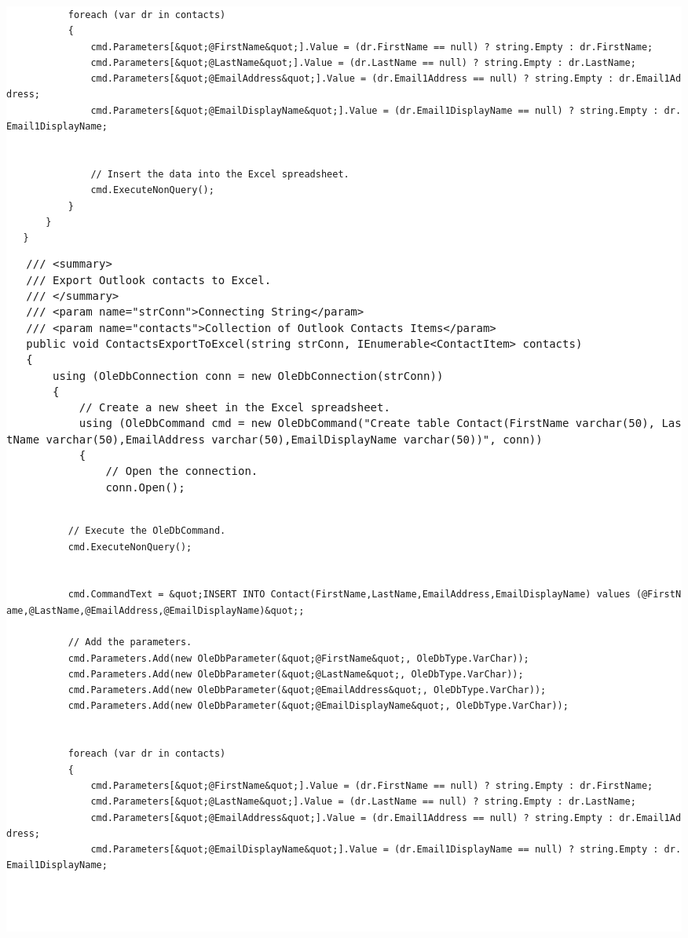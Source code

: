 
               foreach (var dr in contacts)
               {
                   cmd.Parameters[&quot;@FirstName&quot;].Value = (dr.FirstName == null) ? string.Empty : dr.FirstName;
                   cmd.Parameters[&quot;@LastName&quot;].Value = (dr.LastName == null) ? string.Empty : dr.LastName;
                   cmd.Parameters[&quot;@EmailAddress&quot;].Value = (dr.Email1Address == null) ? string.Empty : dr.Email1Address;
                   cmd.Parameters[&quot;@EmailDisplayName&quot;].Value = (dr.Email1DisplayName == null) ? string.Empty : dr.Email1DisplayName;


                   // Insert the data into the Excel spreadsheet.
                   cmd.ExecuteNonQuery();
               }
           }
       }

</pre>
<pre id="codePreview" class="csharp">
   /// &lt;summary&gt;
   /// Export Outlook contacts to Excel.
   /// &lt;/summary&gt;
   /// &lt;param name=&quot;strConn&quot;&gt;Connecting String&lt;/param&gt;
   /// &lt;param name=&quot;contacts&quot;&gt;Collection of Outlook Contacts Items&lt;/param&gt;
   public void ContactsExportToExcel(string strConn, IEnumerable&lt;ContactItem&gt; contacts)
   {
       using (OleDbConnection conn = new OleDbConnection(strConn))
       {
           // Create a new sheet in the Excel spreadsheet.
           using (OleDbCommand cmd = new OleDbCommand(&quot;Create table Contact(FirstName varchar(50), LastName varchar(50),EmailAddress varchar(50),EmailDisplayName varchar(50))&quot;, conn))
           {
               // Open the connection.
               conn.Open();


               // Execute the OleDbCommand.
               cmd.ExecuteNonQuery();


               cmd.CommandText = &quot;INSERT INTO Contact(FirstName,LastName,EmailAddress,EmailDisplayName) values (@FirstName,@LastName,@EmailAddress,@EmailDisplayName)&quot;;
               
               // Add the parameters.
               cmd.Parameters.Add(new OleDbParameter(&quot;@FirstName&quot;, OleDbType.VarChar));
               cmd.Parameters.Add(new OleDbParameter(&quot;@LastName&quot;, OleDbType.VarChar));
               cmd.Parameters.Add(new OleDbParameter(&quot;@EmailAddress&quot;, OleDbType.VarChar));
               cmd.Parameters.Add(new OleDbParameter(&quot;@EmailDisplayName&quot;, OleDbType.VarChar));


               foreach (var dr in contacts)
               {
                   cmd.Parameters[&quot;@FirstName&quot;].Value = (dr.FirstName == null) ? string.Empty : dr.FirstName;
                   cmd.Parameters[&quot;@LastName&quot;].Value = (dr.LastName == null) ? string.Empty : dr.LastName;
                   cmd.Parameters[&quot;@EmailAddress&quot;].Value = (dr.Email1Address == null) ? string.Empty : dr.Email1Address;
                   cmd.Parameters[&quot;@EmailDisplayName&quot;].Value = (dr.Email1DisplayName == null) ? string.Empty : dr.Email1DisplayName;
